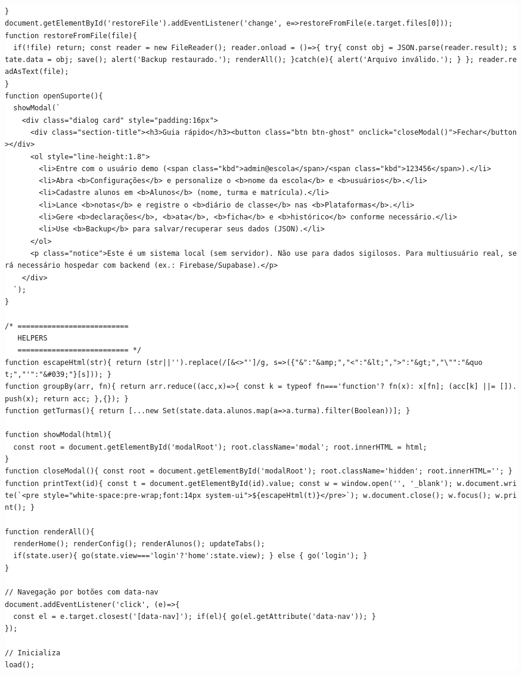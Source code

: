     }
    document.getElementById('restoreFile').addEventListener('change', e=>restoreFromFile(e.target.files[0]));
    function restoreFromFile(file){
      if(!file) return; const reader = new FileReader(); reader.onload = ()=>{ try{ const obj = JSON.parse(reader.result); state.data = obj; save(); alert('Backup restaurado.'); renderAll(); }catch(e){ alert('Arquivo inválido.'); } }; reader.readAsText(file);
    }
    function openSuporte(){
      showModal(`
        <div class="dialog card" style="padding:16px">
          <div class="section-title"><h3>Guia rápido</h3><button class="btn btn-ghost" onclick="closeModal()">Fechar</button></div>
          <ol style="line-height:1.8">
            <li>Entre com o usuário demo (<span class="kbd">admin@escola</span>/<span class="kbd">123456</span>).</li>
            <li>Abra <b>Configurações</b> e personalize o <b>nome da escola</b> e <b>usuários</b>.</li>
            <li>Cadastre alunos em <b>Alunos</b> (nome, turma e matrícula).</li>
            <li>Lance <b>notas</b> e registre o <b>diário de classe</b> nas <b>Plataformas</b>.</li>
            <li>Gere <b>declarações</b>, <b>ata</b>, <b>ficha</b> e <b>histórico</b> conforme necessário.</li>
            <li>Use <b>Backup</b> para salvar/recuperar seus dados (JSON).</li>
          </ol>
          <p class="notice">Este é um sistema local (sem servidor). Não use para dados sigilosos. Para multiusuário real, será necessário hospedar com backend (ex.: Firebase/Supabase).</p>
        </div>
      `);
    }

    /* ==========================
       HELPERS
       ========================== */
    function escapeHtml(str){ return (str||'').replace(/[&<>"']/g, s=>({"&":"&amp;","<":"&lt;",">":"&gt;","\"":"&quot;","'":"&#039;"}[s])); }
    function groupBy(arr, fn){ return arr.reduce((acc,x)=>{ const k = typeof fn==='function'? fn(x): x[fn]; (acc[k] ||= []).push(x); return acc; },{}); }
    function getTurmas(){ return [...new Set(state.data.alunos.map(a=>a.turma).filter(Boolean))]; }

    function showModal(html){
      const root = document.getElementById('modalRoot'); root.className='modal'; root.innerHTML = html;
    }
    function closeModal(){ const root = document.getElementById('modalRoot'); root.className='hidden'; root.innerHTML=''; }
    function printText(id){ const t = document.getElementById(id).value; const w = window.open('', '_blank'); w.document.write(`<pre style="white-space:pre-wrap;font:14px system-ui">${escapeHtml(t)}</pre>`); w.document.close(); w.focus(); w.print(); }

    function renderAll(){
      renderHome(); renderConfig(); renderAlunos(); updateTabs();
      if(state.user){ go(state.view==='login'?'home':state.view); } else { go('login'); }
    }

    // Navegação por botões com data-nav
    document.addEventListener('click', (e)=>{
      const el = e.target.closest('[data-nav]'); if(el){ go(el.getAttribute('data-nav')); }
    });

    // Inicializa
    load();
  </script>
</body>
</html>

